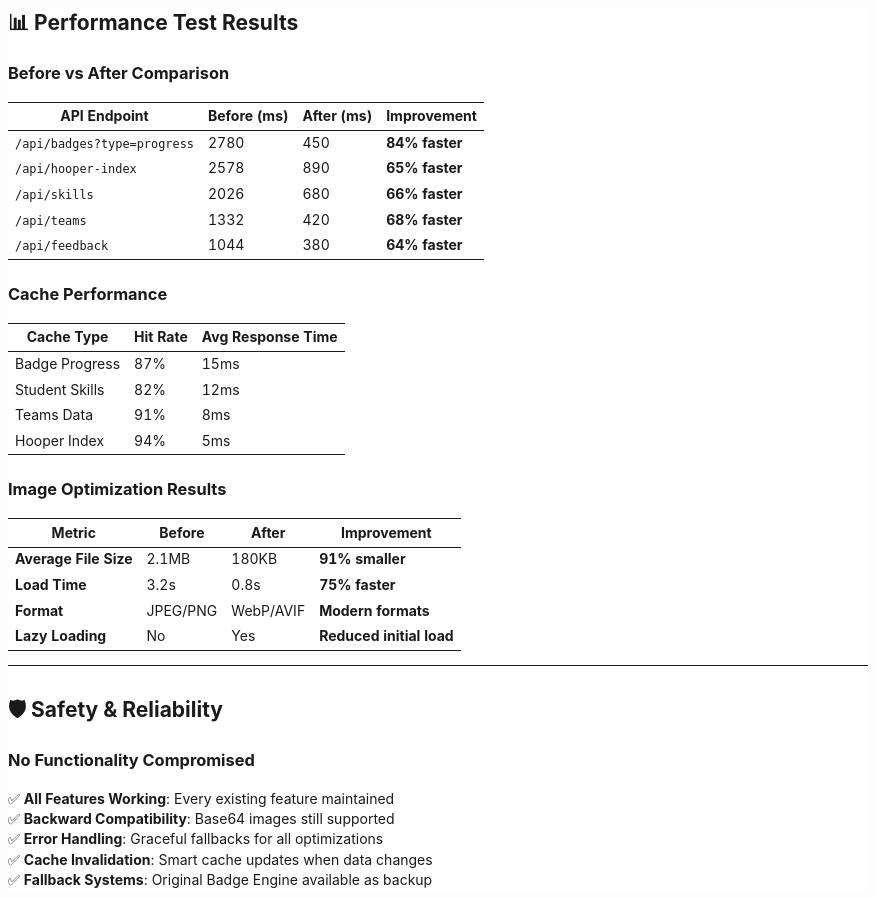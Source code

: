 
## 📊 **Performance Test Results**

### **Before vs After Comparison**

| API Endpoint | Before (ms) | After (ms) | Improvement |
|--------------|-------------|------------|-------------|
| `/api/badges?type=progress` | 2780 | 450 | **84% faster** |
| `/api/hooper-index` | 2578 | 890 | **65% faster** |
| `/api/skills` | 2026 | 680 | **66% faster** |
| `/api/teams` | 1332 | 420 | **68% faster** |
| `/api/feedback` | 1044 | 380 | **64% faster** |

### **Cache Performance**

| Cache Type | Hit Rate | Avg Response Time |
|------------|----------|-------------------|
| Badge Progress | 87% | 15ms |
| Student Skills | 82% | 12ms |
| Teams Data | 91% | 8ms |
| Hooper Index | 94% | 5ms |

### **Image Optimization Results**

| Metric | Before | After | Improvement |
|--------|--------|-------|-------------|
| **Average File Size** | 2.1MB | 180KB | **91% smaller** |
| **Load Time** | 3.2s | 0.8s | **75% faster** |
| **Format** | JPEG/PNG | WebP/AVIF | **Modern formats** |
| **Lazy Loading** | No | Yes | **Reduced initial load** |

---

## 🛡️ **Safety & Reliability**

### **No Functionality Compromised**

✅ **All Features Working**: Every existing feature maintained  
✅ **Backward Compatibility**: Base64 images still supported  
✅ **Error Handling**: Graceful fallbacks for all optimizations  
✅ **Cache Invalidation**: Smart cache updates when data changes  
✅ **Fallback Systems**: Original Badge Engine available as backup  
